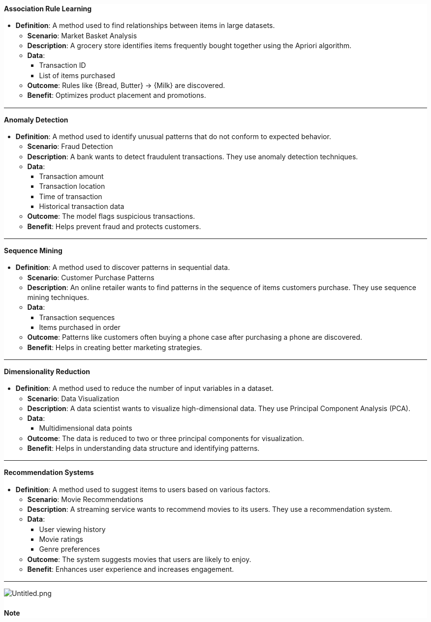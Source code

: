**Association Rule Learning**
- **Definition**: A method used to find relationships between items in large datasets.
	- **Scenario**: Market Basket Analysis
	- **Description**: A grocery store identifies items frequently bought together using the Apriori algorithm.
	- **Data**:
		- Transaction ID
		- List of items purchased
	- **Outcome**: Rules like {Bread, Butter} → {Milk} are discovered.
	- **Benefit**: Optimizes product placement and promotions.
___
**Anomaly Detection**
- **Definition**: A method used to identify unusual patterns that do not conform to expected behavior.
	- **Scenario**: Fraud Detection
	- **Description**: A bank wants to detect fraudulent transactions. They use anomaly detection techniques.
	- **Data**:
		- Transaction amount
		- Transaction location
		- Time of transaction
		- Historical transaction data
	- **Outcome**: The model flags suspicious transactions.
	- **Benefit**: Helps prevent fraud and protects customers.
___
**Sequence Mining**
- **Definition**: A method used to discover patterns in sequential data.
	- **Scenario**: Customer Purchase Patterns
	- **Description**: An online retailer wants to find patterns in the sequence of items customers purchase. They use sequence mining techniques.
	- **Data**:
		- Transaction sequences
		- Items purchased in order
	- **Outcome**: Patterns like customers often buying a phone case after purchasing a phone are discovered.
	- **Benefit**: Helps in creating better marketing strategies.
___
**Dimensionality Reduction**
- **Definition**: A method used to reduce the number of input variables in a dataset.
	- **Scenario**: Data Visualization
	- **Description**: A data scientist wants to visualize high-dimensional data. They use Principal Component Analysis (PCA).
	- **Data**:
		- Multidimensional data points
	- **Outcome**: The data is reduced to two or three principal components for visualization.
	- **Benefit**: Helps in understanding data structure and identifying patterns.
___
**Recommendation Systems**
- **Definition**: A method used to suggest items to users based on various factors.
	- **Scenario**: Movie Recommendations
	- **Description**: A streaming service wants to recommend movies to its users. They use a recommendation system.
	- **Data**:
		- User viewing history
		- Movie ratings
		- Genre preferences
	- **Outcome**: The system suggests movies that users are likely to enjoy.
	- **Benefit**: Enhances user experience and increases engagement.
___
![Untitled.png](https://prod-files-secure.s3.us-west-2.amazonaws.com/03e82b26-cccb-4906-bb56-adabcbdc0655/f3682ae8-1011-4662-9f34-0e5b8ac9951f/Untitled.png?X-Amz-Algorithm=AWS4-HMAC-SHA256&X-Amz-Content-Sha256=UNSIGNED-PAYLOAD&X-Amz-Credential=ASIAZI2LB4666RYDBS67%2F20250203%2Fus-west-2%2Fs3%2Faws4_request&X-Amz-Date=20250203T062043Z&X-Amz-Expires=3600&X-Amz-Security-Token=IQoJb3JpZ2luX2VjEPb%2F%2F%2F%2F%2F%2F%2F%2F%2F%2FwEaCXVzLXdlc3QtMiJHMEUCIQD%2Fm98K%2FfCAFRb1UF8YRnWYcnwzlQ3qmKiY9wgrZMTh9AIgbrj6AduL0pgbtkpqRaDckYjeihgfoDx0ryr2HsX4yjoqiAQI%2F%2F%2F%2F%2F%2F%2F%2F%2F%2F%2F%2FARAAGgw2Mzc0MjMxODM4MDUiDPGydRUyAnYaADc9LircA8EqyIAAoUNTkikjxJ0gUdZ0ml%2Bma59gqK6amDA0Hr4ddeY2gr1LCnflqEkZdM50UkP3vOi6YHj1VNi2m7%2BShx7zxdbsrzvtJwEgNsisaBe43aaVWUd%2BrtMqRUVVImtk4iSJzUYe%2BGzTS2OeBpkIBcWmSqc9%2F4yrnHIX%2BbXl%2B6i%2BzqYGXMSRRTUaIkS1KscKjY6%2Bxs3U08Fqn4K%2BfQ5Eg3GWcVNvs3aEu%2B%2Fvm0IGo4EOmxei0%2BcTyDtuzytcQwqtO2Qs%2BkBVQgV0o8J3JdF%2F9EFX5bU0Mn6rpLBK%2B7SZEjb7USKTN%2BW2sCh8S8paogn2ZLrsQ6XguTlnCswSX%2FW7EBqgt67zcyreIjDLk6Yk9LhignCghpzBr2ryuJ%2BAB8MS0YvKPYSujEr%2BlT6AKL8d9VOSBjd8kM9kO96A1v02FMY1%2FGRu9Kf6aNU0kbo1WzX12DaDDNkw4zhkuWwGLMzrNYY4vMXBZA88u4xN7ktpQI%2BEzTy6Ps6NeLhJm%2FyNyRvz1SwRpJDMTN2uYkWjTQKQOI2LgUt%2B5EThLgq2Cc92pCGMTLM%2BbG4T3xk%2BjPtVV%2FUi48Q0ZZt%2FZ5VEwwGQzQHFRMF5J8KMtOjJgl3DwLn3ys7QTfkPi7JIbiDR%2FLrSMOa5gb0GOqUBYEVBT%2Bh6%2BD9AeqIAtCJ3m0%2FmZAFehFie%2BvGDrpKHliiHaTvrCY9tRG4hAznkUagXlKyX8WQmw9wzwSIzz33lkmB8%2B%2FjtReBu1Z2X2Et9kOX%2BPGpfKVMXfoi6DekcTmtguJID9KNgw8CLeqav4kFlTmMSyR6U1MNZ8giISvpQPw7yWxDeSrMJGwaM3CEyFlbWgvzRMn4jySGsD%2BfrcWVcNfpnK6VZ&X-Amz-Signature=2ca8289829eae23f2ed44007ba17541eb4ca20bc4511d5aef943f875d616f048&X-Amz-SignedHeaders=host&x-id=GetObject)
#### Note